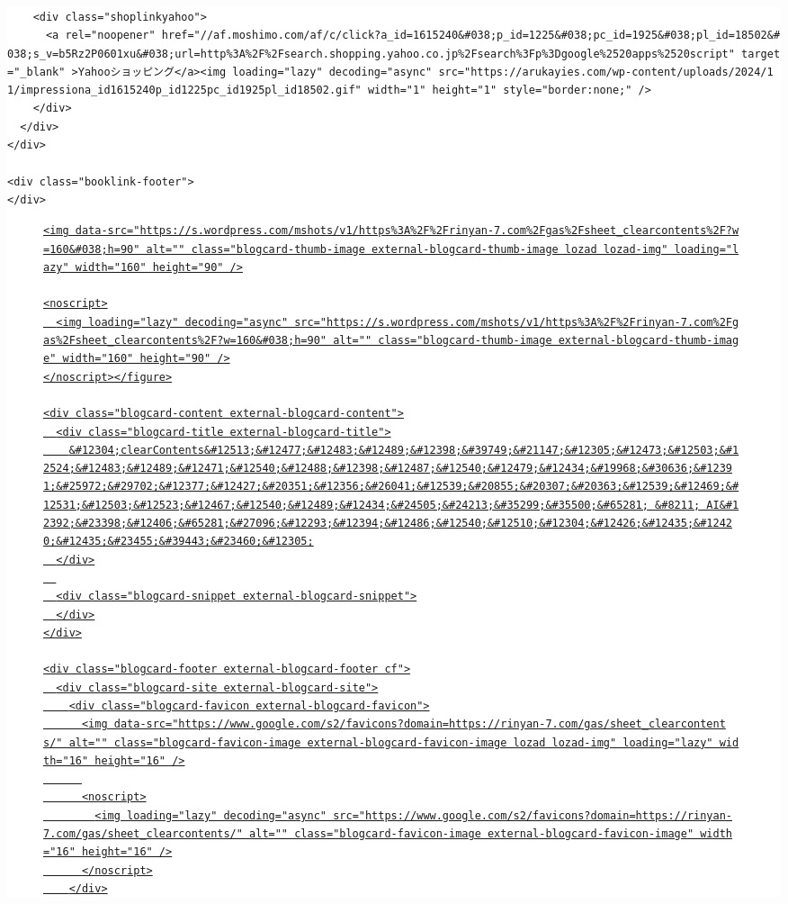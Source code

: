         <div class="shoplinkyahoo">
          <a rel="noopener" href="//af.moshimo.com/af/c/click?a_id=1615240&#038;p_id=1225&#038;pc_id=1925&#038;pl_id=18502&#038;s_v=b5Rz2P0601xu&#038;url=http%3A%2F%2Fsearch.shopping.yahoo.co.jp%2Fsearch%3Fp%3Dgoogle%2520apps%2520script" target="_blank" >Yahooショッピング</a><img loading="lazy" decoding="async" src="https://arukayies.com/wp-content/uploads/2024/11/impressiona_id1615240p_id1225pc_id1925pl_id18502.gif" width="1" height="1" style="border:none;" />
        </div>
      </div>
    </div>
    
    <div class="booklink-footer">
    </div>
  </div>
</div>

<div class="wp-block-cocoon-blocks-blogcard blogcard-type bct-reference">
  <a rel="noopener" href="https://rinyan-7.com/gas/sheet_clearcontents/" title="&#12304;clearContents&#12513;&#12477;&#12483;&#12489;&#12398;&#39749;&#21147;&#12305;&#12473;&#12503;&#12524;&#12483;&#12489;&#12471;&#12540;&#12488;&#12398;&#12487;&#12540;&#12479;&#12434;&#19968;&#30636;&#12391;&#25972;&#29702;&#12377;&#12427;&#20351;&#12356;&#26041;&#12539;&#20855;&#20307;&#20363;&#12539;&#12469;&#12531;&#12503;&#12523;&#12467;&#12540;&#12489;&#12434;&#24505;&#24213;&#35299;&#35500;&#65281; &#8211; AI&#12392;&#23398;&#12406;&#65281;&#27096;&#12293;&#12394;&#12486;&#12540;&#12510;&#12304;&#12426;&#12435;&#12420;&#12435;&#23455;&#39443;&#23460;&#12305;" class="blogcard-wrap external-blogcard-wrap a-wrap cf" target="_blank">
  
  <div class="blogcard external-blogcard eb-left cf">
    <div class="blogcard-label external-blogcard-label">
      <span class="fa"></span>
    </div><figure class="blogcard-thumbnail external-blogcard-thumbnail">
    
    <img data-src="https://s.wordpress.com/mshots/v1/https%3A%2F%2Frinyan-7.com%2Fgas%2Fsheet_clearcontents%2F?w=160&#038;h=90" alt="" class="blogcard-thumb-image external-blogcard-thumb-image lozad lozad-img" loading="lazy" width="160" height="90" />
    
    <noscript>
      <img loading="lazy" decoding="async" src="https://s.wordpress.com/mshots/v1/https%3A%2F%2Frinyan-7.com%2Fgas%2Fsheet_clearcontents%2F?w=160&#038;h=90" alt="" class="blogcard-thumb-image external-blogcard-thumb-image" width="160" height="90" />
    </noscript></figure>
    
    <div class="blogcard-content external-blogcard-content">
      <div class="blogcard-title external-blogcard-title">
        &#12304;clearContents&#12513;&#12477;&#12483;&#12489;&#12398;&#39749;&#21147;&#12305;&#12473;&#12503;&#12524;&#12483;&#12489;&#12471;&#12540;&#12488;&#12398;&#12487;&#12540;&#12479;&#12434;&#19968;&#30636;&#12391;&#25972;&#29702;&#12377;&#12427;&#20351;&#12356;&#26041;&#12539;&#20855;&#20307;&#20363;&#12539;&#12469;&#12531;&#12503;&#12523;&#12467;&#12540;&#12489;&#12434;&#24505;&#24213;&#35299;&#35500;&#65281; &#8211; AI&#12392;&#23398;&#12406;&#65281;&#27096;&#12293;&#12394;&#12486;&#12540;&#12510;&#12304;&#12426;&#12435;&#12420;&#12435;&#23455;&#39443;&#23460;&#12305;
      </div>
      
      <div class="blogcard-snippet external-blogcard-snippet">
      </div>
    </div>
    
    <div class="blogcard-footer external-blogcard-footer cf">
      <div class="blogcard-site external-blogcard-site">
        <div class="blogcard-favicon external-blogcard-favicon">
          <img data-src="https://www.google.com/s2/favicons?domain=https://rinyan-7.com/gas/sheet_clearcontents/" alt="" class="blogcard-favicon-image external-blogcard-favicon-image lozad lozad-img" loading="lazy" width="16" height="16" />
          
          <noscript>
            <img loading="lazy" decoding="async" src="https://www.google.com/s2/favicons?domain=https://rinyan-7.com/gas/sheet_clearcontents/" alt="" class="blogcard-favicon-image external-blogcard-favicon-image" width="16" height="16" />
          </noscript>
        </div>
        
